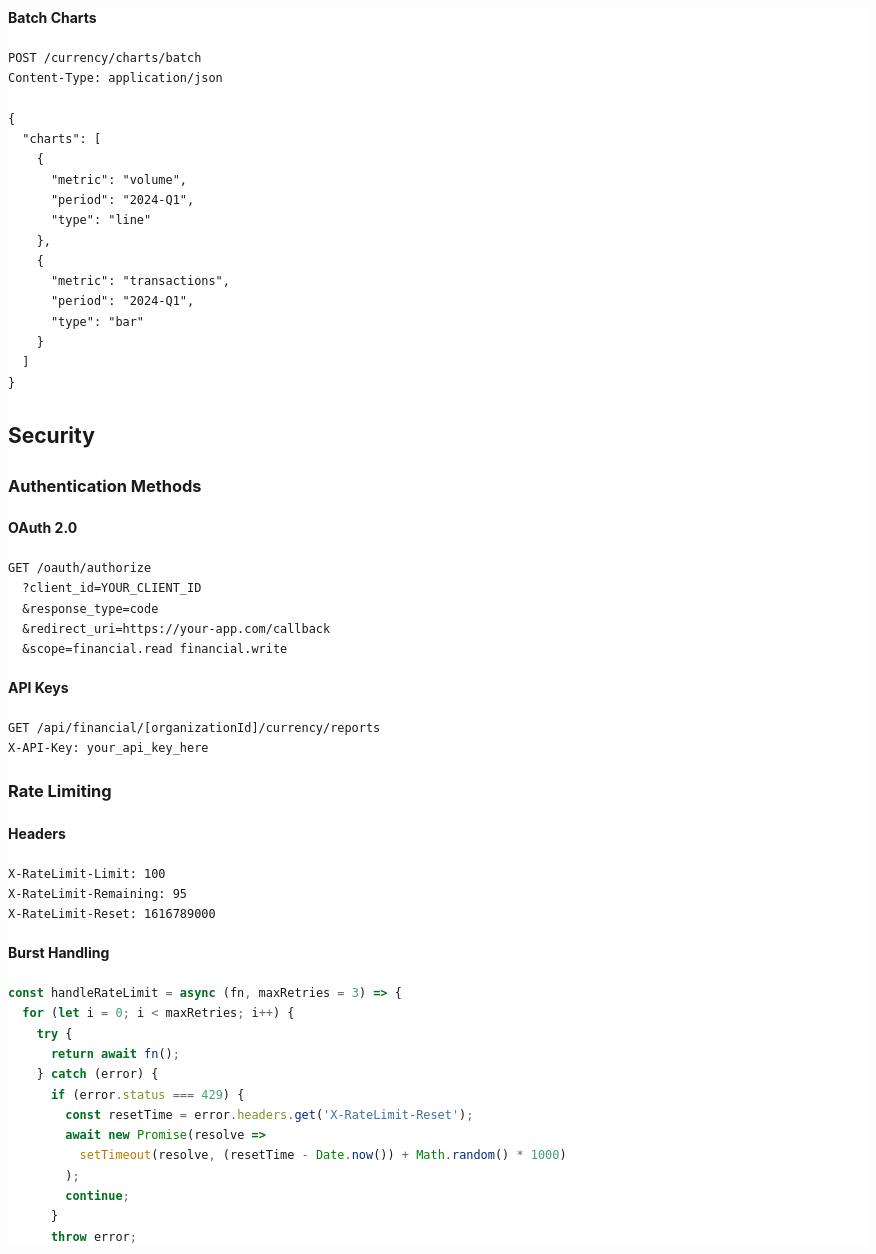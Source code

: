 #### Batch Charts
```http
POST /currency/charts/batch
Content-Type: application/json

{
  "charts": [
    {
      "metric": "volume",
      "period": "2024-Q1",
      "type": "line"
    },
    {
      "metric": "transactions",
      "period": "2024-Q1",
      "type": "bar"
    }
  ]
}
```

## Security

### Authentication Methods

#### OAuth 2.0
```http
GET /oauth/authorize
  ?client_id=YOUR_CLIENT_ID
  &response_type=code
  &redirect_uri=https://your-app.com/callback
  &scope=financial.read financial.write
```

#### API Keys
```http
GET /api/financial/[organizationId]/currency/reports
X-API-Key: your_api_key_here
```

### Rate Limiting

#### Headers
```http
X-RateLimit-Limit: 100
X-RateLimit-Remaining: 95
X-RateLimit-Reset: 1616789000
```

#### Burst Handling
```javascript
const handleRateLimit = async (fn, maxRetries = 3) => {
  for (let i = 0; i < maxRetries; i++) {
    try {
      return await fn();
    } catch (error) {
      if (error.status === 429) {
        const resetTime = error.headers.get('X-RateLimit-Reset');
        await new Promise(resolve => 
          setTimeout(resolve, (resetTime - Date.now()) + Math.random() * 1000)
        );
        continue;
      }
      throw error;
```